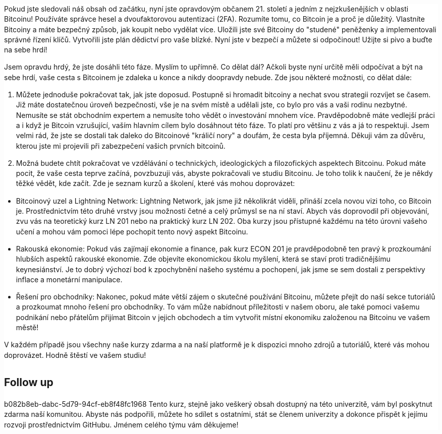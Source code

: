 Pokud jste sledovali náš obsah od začátku, nyní jste opravdovým občanem 21. století a jedním z nejzkušenějších v oblasti Bitcoinu! Používáte správce hesel a dvoufaktorovou autentizaci (2FA). Rozumíte tomu, co Bitcoin je a proč je důležitý. Vlastníte Bitcoiny a máte bezpečný způsob, jak koupit nebo vydělat více. Uložili jste své Bitcoiny do "studené" peněženky a implementovali správné řízení klíčů. Vytvořili jste plán dědictví pro vaše blízké. Nyní jste v bezpečí a můžete si odpočinout! Užijte si pivo a buďte na sebe hrdí!

Jsem opravdu hrdý, že jste dosáhli této fáze. Myslím to upřímně. Co dělat dál? Ačkoli byste nyní určitě měli odpočívat a být na sebe hrdí, vaše cesta s Bitcoinem je zdaleka u konce a nikdy doopravdy nebude. Zde jsou některé možnosti, co dělat dále:
1. Můžete jednoduše pokračovat tak, jak jste doposud. Postupně si hromadit bitcoiny a nechat svou strategii rozvíjet se časem. Již máte dostatečnou úroveň bezpečnosti, vše je na svém místě a udělali jste, co bylo pro vás a vaši rodinu nezbytné. Nemusíte se stát obchodním expertem a nemusíte toho vědět o investování mnohem více. Pravděpodobně máte vedlejší práci a i když je Bitcoin vzrušující, vaším hlavním cílem bylo dosáhnout této fáze. To platí pro většinu z vás a já to respektuji. Jsem velmi rád, že jste se dostali tak daleko do Bitcoinové "králičí nory" a doufám, že cesta byla příjemná. Děkuji vám za důvěru, kterou jste mi projevili při zabezpečení vašich prvních bitcoinů.

2. Možná budete chtít pokračovat ve vzdělávání o technických, ideologických a filozofických aspektech Bitcoinu. Pokud máte pocit, že vaše cesta teprve začíná, povzbuzuji vás, abyste pokračovali ve studiu Bitcoinu. Je toho tolik k naučení, že je někdy těžké vědět, kde začít. Zde je seznam kurzů a školení, které vás mohou doprovázet:

- Bitcoinový uzel a Lightning Network: Lightning Network, jak jsme již několikrát viděli, přináší zcela novou vizi toho, co Bitcoin je. Prostřednictvím této druhé vrstvy jsou možnosti četné a celý průmysl se na ní staví. Abych vás doprovodil při objevování, zvu vás na teoretický kurz LN 201 nebo na praktický kurz LN 202. Oba kurzy jsou přístupné každému na této úrovni vašeho učení a mohou vám pomoci lépe pochopit tento nový aspekt Bitcoinu.

- Rakouská ekonomie: Pokud vás zajímají ekonomie a finance, pak kurz ECON 201 je pravděpodobně ten pravý k prozkoumání hlubších aspektů rakouské ekonomie. Zde objevíte ekonomickou školu myšlení, která se staví proti tradičnějšímu keynesiánství. Je to dobrý výchozí bod k zpochybnění našeho systému a pochopení, jak jsme se sem dostali z perspektivy inflace a monetární manipulace.

- Řešení pro obchodníky: Nakonec, pokud máte větší zájem o skutečné používání Bitcoinu, můžete přejít do naší sekce tutoriálů a prozkoumat mnoho řešení pro obchodníky. To vám může nabídnout příležitosti v našem oboru, ale také pomoci vašemu podnikání nebo přátelům přijímat Bitcoin v jejich obchodech a tím vytvořit místní ekonomiku založenou na Bitcoinu ve vašem městě!

V každém případě jsou všechny naše kurzy zdarma a na naší platformě je k dispozici mnoho zdrojů a tutoriálů, které vás mohou doprovázet. Hodně štěstí ve vašem studiu!


## Follow up
<chapterId>b082b8eb-dabc-5d79-94cf-eb8f48fc1968</chapterId>
Tento kurz, stejně jako veškerý obsah dostupný na této univerzitě, vám byl poskytnut zdarma naší komunitou. Abyste nás podpořili, můžete ho sdílet s ostatními, stát se členem univerzity a dokonce přispět k jejímu rozvoji prostřednictvím GitHubu. Jménem celého týmu vám děkujeme!
